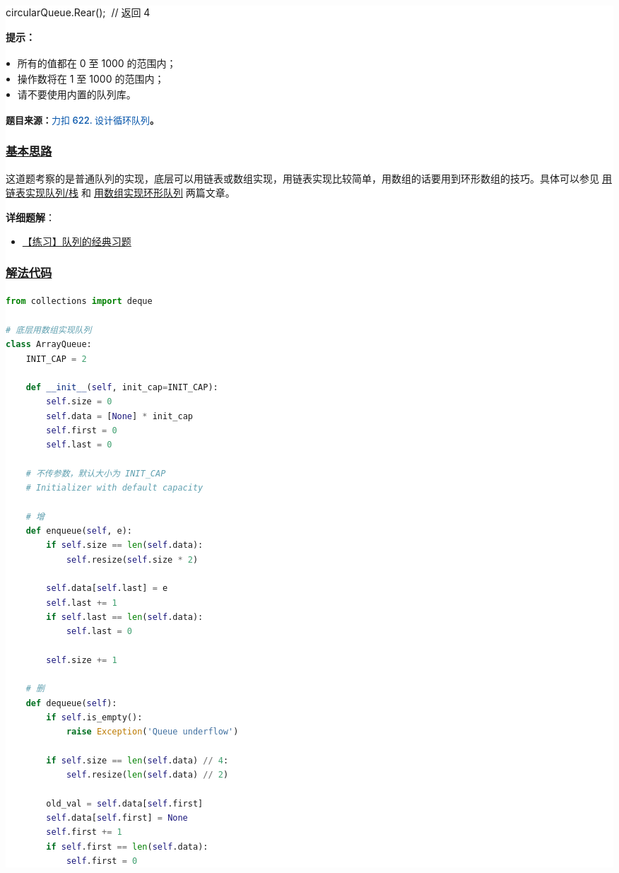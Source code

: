circularQueue.Rear(); &nbsp;// 返回 4</pre><p style="line-height: 1.6; overflow-wrap: break-word;"><strong style="font-weight: 600;">提示：</strong></p><ul style="line-height: 1.6; overflow-wrap: break-word; padding-inline-start: 1.2em;"><li>所有的值都在 0&nbsp;至 1000 的范围内；</li><li>操作数将在 1 至 1000 的范围内；</li><li>请不要使用内置的队列库。</li></ul></div><strong style="font-weight: 600; font-size: small;">题目来源：<a href="https://leetcode.cn/problems/design-circular-queue/" class="" target="_blank" style="color: rgb(7, 86, 171); font-weight: 500; text-decoration: none; overflow-wrap: break-word;">力扣 622. 设计循环队列</a>。</strong></details>

### [基本思路](https://labuladong.online/algo/problem-set/queue/#基本思路-1)

这道题考察的是普通队列的实现，底层可以用链表或数组实现，用链表实现比较简单，用数组的话要用到环形数组的技巧。具体可以参见 [用链表实现队列/栈](https://labuladong.online/algo/data-structure-basic/linked-queue-stack/) 和 [用数组实现环形队列](https://labuladong.online/algo/data-structure-basic/array-queue-stack/) 两篇文章。

**详细题解**：

- [【练习】队列的经典习题](https://labuladong.online/algo/problem-set/queue/)

### [解法代码](https://labuladong.online/algo/problem-set/queue/#解法代码-1)



``` python
from collections import deque

# 底层用数组实现队列
class ArrayQueue:
    INIT_CAP = 2

    def __init__(self, init_cap=INIT_CAP):
        self.size = 0
        self.data = [None] * init_cap
        self.first = 0
        self.last = 0

    # 不传参数，默认大小为 INIT_CAP
    # Initializer with default capacity

    # 增
    def enqueue(self, e):
        if self.size == len(self.data):
            self.resize(self.size * 2)

        self.data[self.last] = e
        self.last += 1
        if self.last == len(self.data):
            self.last = 0

        self.size += 1

    # 删
    def dequeue(self):
        if self.is_empty():
            raise Exception('Queue underflow')

        if self.size == len(self.data) // 4:
            self.resize(len(self.data) // 2)

        old_val = self.data[self.first]
        self.data[self.first] = None
        self.first += 1
        if self.first == len(self.data):
            self.first = 0

```